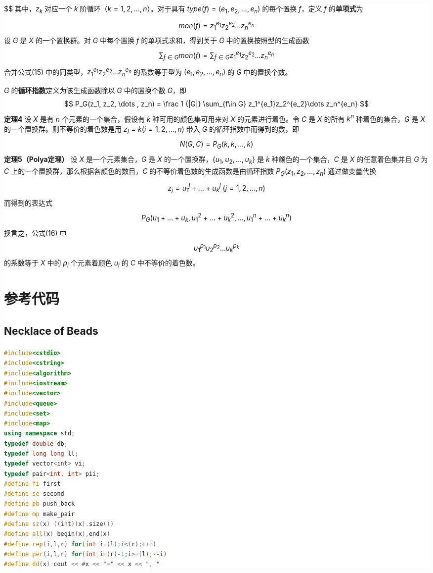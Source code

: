 $$
其中，$z_k$ 对应一个 $k$ 阶循环（$k=1, 2, \dots, n$）。对于具有 $type(f)=(e_1, e_2, \dots, e_n)$ 的每个置换 $f$，定义 $f$ 的**单项式**为
$$
mon(f)=z_1^{e_1}z_2^{e_2}\dots z_n^{e_n}
$$
设 $G$ 是 $X$ 的一个置换群。对 $G$ 中每个置换 $f$ 的单项式求和，得到关于 $G$ 中的置换按照型的生成函数
$$
\sum_{f\in G} mon(f)=\sum_{f\in G}z_1^{e_1}z_2^{e_2}\dots z_n^{e_n} \tag{15}
$$
合并公式(15) 中的同类型，$z_1^{e_1}z_2^{e_2}\dots z_n^{e_n}$ 的系数等于型为 $(e_1, e_2,\dots, e_n)$ 的 $G$ 中的置换个数。

$G$ 的**循环指数**定义为该生成函数除以 $G$ 中的置换个数 $G$，即
$$
P_G(z_1, z_2, \dots , z_n) = \frac 1 {|G|} \sum_{f\in G} z_1^{e_1}z_2^{e_2}\dots z_n^{e_n}
$$
**定理4** 设 $X$ 是有 $n$ 个元素的一个集合，假设有 $k$ 种可用的颜色集可用来对 $X$ 的元素进行着色。令 $C$ 是 $X$ 的所有 $k^n$ 种着色的集合，$G$ 是 $X$ 的一个置换群。则不等价的着色数是用 $z_i=k(i=1,2,\dots, n)$ 带入 $G$ 的循环指数中而得到的数，即
$$
N(G,C)=P_G(k,k,\dots, k)
$$
**定理5（Polya定理）** 设 $X$ 是一个元素集合，$G$ 是 $X$ 的一个置换群，$\{u_1, u_2, \dots, u_k\}$ 是 $k$ 种颜色的一个集合，$C$ 是 $X$ 的任意着色集并且 $G$ 为 $C$ 上的一个置换群，那么根据各颜色的数目，$C$ 的不等价着色数的生成函数是由循环指数 $P_G(z_1, z_2, \dots, z_n)$ 通过做变量代换
$$
z_j=u_1^j+\dots+u_k^j\ (j=1, 2, \dots, n)
$$
而得到的表达式
$$
P_G(u_1+\dots+u_k, u_1^2+\dots+u_k^2,\dots, u_1^n+\dots+u_k^n) \tag{16}
$$
换言之，公式(16) 中
$$
u_1^{p_1}u_2^{p_2}\dots u_k^{p_k}
$$
的系数等于 $X$ 中的 $p_i$ 个元素着颜色 $u_i$ 的 $C$ 中不等价的着色数。

# 参考代码

## Necklace of Beads

```cpp
#include<cstdio>
#include<cstring>
#include<algorithm>
#include<iostream>
#include<vector>
#include<queue>
#include<set>
#include<map>
using namespace std;
typedef double db;
typedef long long ll;
typedef vector<int> vi;
typedef pair<int, int> pii;
#define fi first
#define se second
#define pb push_back
#define mp make_pair
#define sz(x) ((int)(x).size())
#define all(x) begin(x),end(x)
#define rep(i,l,r) for(int i=(l);i<(r);++i)
#define per(i,l,r) for(int i=(r)-1;i>=(l);--i)
#define dd(x) cout << #x << "=" << x << ", "
```